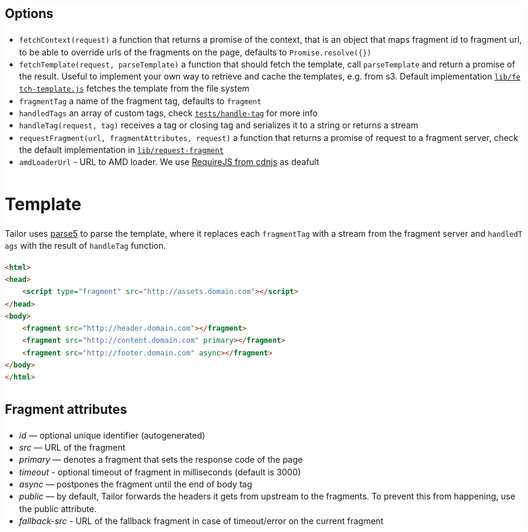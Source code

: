 ## Options

* `fetchContext(request)` a function that returns a promise of the context, that is an object that maps fragment id to fragment url, to be able to override urls of the fragments on the page, defaults to `Promise.resolve({})`
* `fetchTemplate(request, parseTemplate)` a function that should fetch the template, call `parseTemplate` and return a promise of the result. Useful to implement your own way to retrieve and cache the templates, e.g. from s3.
Default implementation [`lib/fetch-template.js`](https://github.com/zalando/tailor/blob/master/lib/fetch-template.js) fetches the template from  the file system
* `fragmentTag` a name of the fragment tag, defaults to `fragment`
* `handledTags` an array of custom tags, check [`tests/handle-tag`](https://github.com/zalando/tailor/blob/master/tests/handle-tag.js) for more info
* `handleTag(request, tag)` receives a tag or closing tag and serializes it to a string or returns a stream
* `requestFragment(url, fragmentAttributes, request)` a function that returns a promise of request to a fragment server, check the default implementation in [`lib/request-fragment`](https://github.com/zalando/tailor/blob/master/lib/request-fragment.js)
* `amdLoaderUrl` - URL to AMD loader. We use [RequireJS from cdnjs](https://cdnjs.com/libraries/require.js) as deafult

# Template

Tailor uses [parse5](https://github.com/inikulin/parse5/) to parse the template, where it replaces each `fragmentTag` with a stream from the fragment server and `handledTags` with the result of `handleTag` function.

```html
<html>
<head>
    <script type="fragment" src="http://assets.domain.com"></script>
</head>
<body>
    <fragment src="http://header.domain.com"></fragment>
    <fragment src="http://content.domain.com" primary></fragment>
    <fragment src="http://footer.domain.com" async></fragment>
</body>
</html>
```

## Fragment attributes

* *id* — optional unique identifier (autogenerated)
* *src* — URL of the fragment
* *primary* — denotes a fragment that sets the response code of the page
* *timeout* - optional timeout of fragment in milliseconds (default is 3000)
* *async* — postpones the fragment until the end of body tag
* *public* — by default, Tailor forwards the headers it gets from upstream to the fragments. To prevent this from happening, use the public attribute.
* *fallback-src* - URL of the fallback fragment in case of timeout/error on the current fragment
